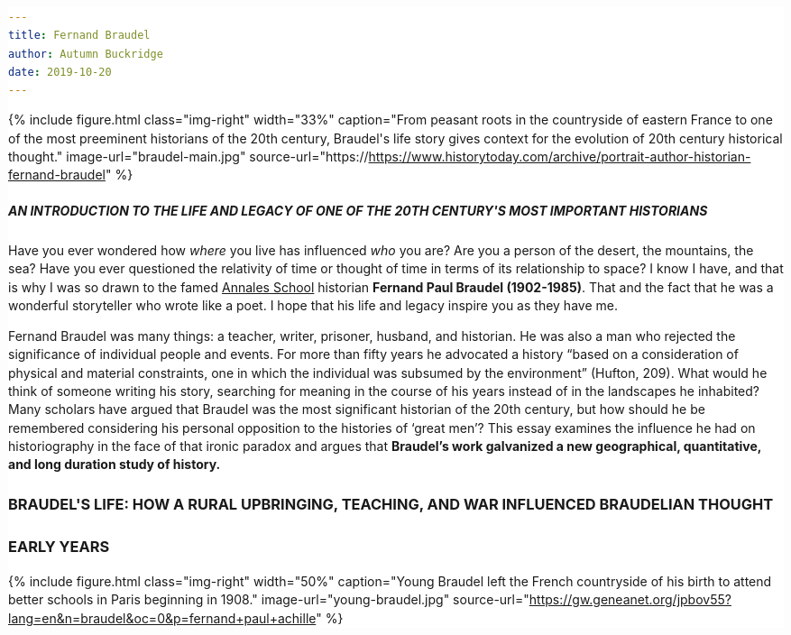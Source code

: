```yaml
---
title: Fernand Braudel
author: Autumn Buckridge
date: 2019-10-20
---
```


{% include figure.html
  class="img-right"
  width="33%"
  caption="From peasant roots in the countryside of eastern France to one of the most preeminent historians of the 20th century, Braudel's life story gives context for the evolution of 20th century historical thought."
  image-url="braudel-main.jpg"
  source-url="https://https://www.historytoday.com/archive/portrait-author-historian-fernand-braudel"
%}


##### **AN INTRODUCTION TO THE LIFE AND LEGACY OF ONE OF THE 20TH CENTURY'S MOST IMPORTANT HISTORIANS**


Have you ever wondered how *where* you live has influenced *who* you are? Are you a person of the desert, the mountains, the sea? Have you ever questioned the relativity of time or thought of time in terms of its relationship to space? I know I have, and that is why I was so drawn to the famed [Annales School](https://unm-historiography.github.io/intro-guide/essays/modernism/annales-school.html) historian **Fernand Paul Braudel (1902-1985)**. That and the fact that he was a wonderful storyteller who wrote like a poet. I hope that his life and legacy inspire you as they have me. 

Fernand Braudel was many things: a teacher, writer, prisoner, husband, and historian. He was also a man who rejected the significance of individual people and events. For more than fifty years he advocated a history “based on a consideration of physical and material constraints, one in which the individual was subsumed by the environment” (Hufton, 209). What would he think of someone writing his story, searching for meaning in the course of his years instead of in the landscapes he inhabited? Many scholars have argued that Braudel was the most significant historian of the 20th century, but how should he be remembered considering his personal opposition to the histories of ‘great men’? This essay examines the influence he had on historiography in the face of that ironic paradox and argues that **Braudel’s work galvanized a new geographical, quantitative, and long duration study of history.** 


### **BRAUDEL'S LIFE**: HOW A RURAL UPBRINGING, TEACHING, AND WAR INFLUENCED BRAUDELIAN THOUGHT

### EARLY YEARS


{% include figure.html
  class="img-right"
  width="50%"
  caption="Young Braudel left the French countryside of his birth to attend better schools in Paris beginning in 1908."
  image-url="young-braudel.jpg"
  source-url="https://gw.geneanet.org/jpbov55?lang=en&n=braudel&oc=0&p=fernand+paul+achille"
%}
